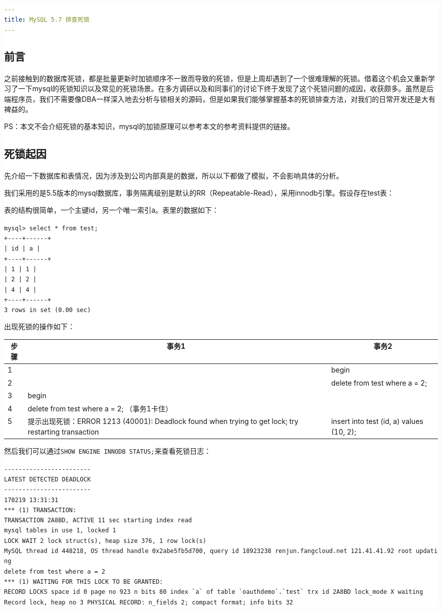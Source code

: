 ```yaml
---
title: MySQL 5.7 排查死锁
---
```


## **前言**

之前接触到的数据库死锁，都是批量更新时加锁顺序不一致而导致的死锁，但是上周却遇到了一个很难理解的死锁。借着这个机会又重新学习了一下mysql的死锁知识以及常见的死锁场景。在多方调研以及和同事们的讨论下终于发现了这个死锁问题的成因，收获颇多。虽然是后端程序员，我们不需要像DBA一样深入地去分析与锁相关的源码，但是如果我们能够掌握基本的死锁排查方法，对我们的日常开发还是大有裨益的。

PS：本文不会介绍死锁的基本知识，mysql的加锁原理可以参考本文的参考资料提供的链接。

## **死锁起因**

先介绍一下数据库和表情况，因为涉及到公司内部真是的数据，所以以下都做了模拟，不会影响具体的分析。

我们采用的是5.5版本的mysql数据库，事务隔离级别是默认的RR（Repeatable-Read），采用innodb引擎。假设存在test表：

```shell

```

表的结构很简单，一个主键id，另一个唯一索引a。表里的数据如下：

```shell
mysql> select * from test;
+----+------+
| id | a |
+----+------+
| 1 | 1 |
| 2 | 2 |
| 4 | 4 |
+----+------+
3 rows in set (0.00 sec)
```

出现死锁的操作如下：

| 步骤 | 事务1                                                                                                | 事务2                                    |
| ---- | ---------------------------------------------------------------------------------------------------- | ---------------------------------------- |
| 1    |                                                                                                      | begin                                    |
| 2    |                                                                                                      | delete from test where a = 2;            |
| 3    | begin                                                                                                |                                          |
| 4    | delete from test where a = 2; （事务1卡住）                                                          |                                          |
| 5    | 提示出现死锁：ERROR 1213 (40001): Deadlock found when trying to get lock; try restarting transaction | insert into test (id, a) values (10, 2); |

然后我们可以通过`SHOW ENGINE INNODB STATUS;`来查看死锁日志：

```shell
------------------------
LATEST DETECTED DEADLOCK
------------------------
170219 13:31:31
*** (1) TRANSACTION:
TRANSACTION 2A8BD, ACTIVE 11 sec starting index read
mysql tables in use 1, locked 1
LOCK WAIT 2 lock struct(s), heap size 376, 1 row lock(s)
MySQL thread id 448218, OS thread handle 0x2abe5fb5d700, query id 18923238 renjun.fangcloud.net 121.41.41.92 root updating
delete from test where a = 2
*** (1) WAITING FOR THIS LOCK TO BE GRANTED:
RECORD LOCKS space id 0 page no 923 n bits 80 index `a` of table `oauthdemo`.`test` trx id 2A8BD lock_mode X waiting
Record lock, heap no 3 PHYSICAL RECORD: n_fields 2; compact format; info bits 32
```